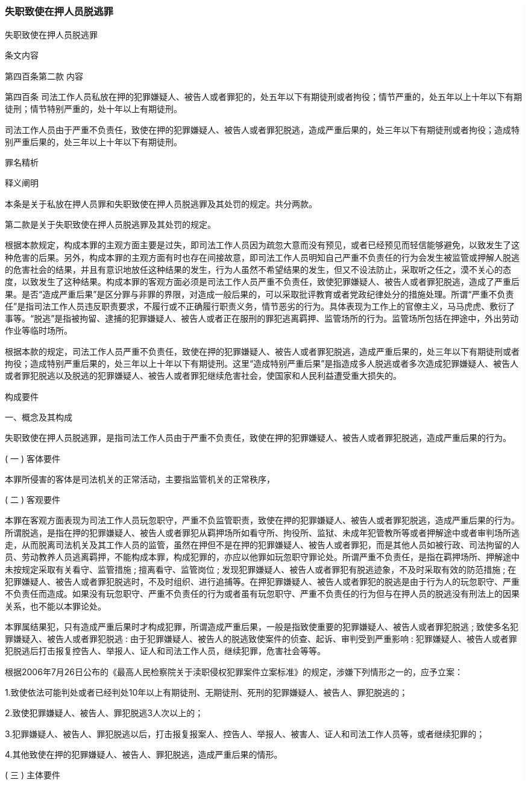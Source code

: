 ### 失职致使在押人员脱逃罪

 失职致使在押人员脱逃罪 

条文内容

第四百条第二款 内容

第四百条 司法工作人员私放在押的犯罪嫌疑人、被告人或者罪犯的，处五年以下有期徒刑或者拘役；情节严重的，处五年以上十年以下有期徒刑；情节特别严重的，处十年以上有期徒刑。

司法工作人员由于严重不负责任，致使在押的犯罪嫌疑人、被告人或者罪犯脱逃，造成严重后果的，处三年以下有期徒刑或者拘役；造成特别严重后果的，处三年以上十年以下有期徒刑。

罪名精析

释义阐明

本条是关于私放在押人员罪和失职致使在押人员脱逃罪及其处罚的规定。共分两款。

第二款是关于失职致使在押人员脱逃罪及其处罚的规定。

根据本款规定，构成本罪的主观方面主要是过失，即司法工作人员因为疏忽大意而没有预见，或者已经预见而轻信能够避免，以致发生了这种危害的后果。另外，构成本罪的主观方面有时也存在间接故意，即司法工作人员明知自己严重不负责任的行为会发生被监管或押解人脱逃的危害社会的结果，并且有意识地放任这种结果的发生，行为人虽然不希望结果的发生，但又不设法防止，采取听之任之，漠不关心的态度，以致发生了这种结果。构成本罪的客观方面必须是司法工作人员严重不负责任，致使犯罪嫌疑人、被告人或者罪犯脱逃，造成了严重后果。是否“造成严重后果”是区分罪与非罪的界限，对造成一般后果的，可以采取批评教育或者党政纪律处分的措施处理。所谓“严重不负责任”是指司法工作人员违反职责要求，不履行或不正确履行职责义务，情节恶劣的行为。具体表现为工作上的官僚主义，马马虎虎、敷衍了事等。“脱逃”是指被拘留、逮捕的犯罪嫌疑人、被告人或者正在服刑的罪犯逃离羁押、监管场所的行为。监管场所包括在押途中，外出劳动作业等临时场所。

根据本款的规定，司法工作人员严重不负责任，致使在押的犯罪嫌疑人、被告人或者罪犯脱逃，造成严重后果的，处三年以下有期徒刑或者拘役；造成特别严重后果的，处三年以上十年以下有期徒刑。这里“造成特别严重后果”是指造成多人脱逃或者多次造成犯罪嫌疑人、被告人或者罪犯脱逃以及脱逃的犯罪嫌疑人、被告人或者罪犯继续危害社会，使国家和人民利益遭受重大损失的。

构成要件

一、概念及其构成

失职致使在押人员脱逃罪，是指司法工作人员由于严重不负责任，致使在押的犯罪嫌疑人、被告人或者罪犯脱逃，造成严重后果的行为。

( 一 ) 客体要件

本罪所侵害的客体是司法机关的正常活动，主要指监管机关的正常秩序，

( 二 ) 客观要件

本罪在客观方面表现为司法工作人员玩忽职守，严重不负监管职责，致使在押的犯罪嫌疑人、被告人或者罪犯脱逃，造成严重后果的行为。所谓脱逃，是指在押的犯罪嫌疑人、被告人或者罪犯从羁押场所如看守所、拘役所、监狱、未成年犯管教所等或者押解途中或者审判场所逃走，从而脱离司法机关及其工作人员的监管，虽然在押但不是在押的犯罪嫌疑人、被告人或者罪犯，而是其他人员如被行政、司法拘留的人员、劳动教养人员逃离羁押，不能构成本罪，构成犯罪的，亦应以他罪如玩忽职守罪论处。所谓严重不负责任，是指在羁押场所、押解途中未按规定采取有关看守、监管措施 ; 擅离看守、监管岗位 ; 发现犯罪嫌疑人、被告人或者罪犯有脱逃迹象，不及时采取有效的防范措施 ; 在犯罪嫌疑人、被告人或者罪犯脱逃时，不及时组织、进行追捕等。在押犯罪嫌疑人、被告人或者罪犯的脱逃是由于行为人的玩忽职守、严重不负责任而造成。如果没有玩忽职守、严重不负责任的行为或者虽有玩忽职守、严重不负责任的行为但与在押人员的脱逃没有刑法上的因果关系，也不能以本罪论处。

本罪属结果犯，只有造成严重后果时才构成犯罪，所谓造成严重后果，一般是指致使重要的犯罪嫌疑人、被告人或者罪犯脱逃 ; 致使多名犯罪嫌疑入、被告人或者罪犯脱逃 : 由于犯罪嫌疑人、被告人的脱逃致使案件的侦查、起诉、审判受到严重影响 : 犯罪嫌疑人、被告人或者罪犯脱逃后打击报复控告人、举报人、证人和司法工作人员，继续犯罪，危害社会等等。

根据2006年7月26日公布的《最高人民检察院关于渎职侵权犯罪案件立案标准》的规定，涉嫌下列情形之一的，应予立案：

1.致使依法可能判处或者已经判处10年以上有期徒刑、无期徒刑、死刑的犯罪嫌疑人、被告人、罪犯脱逃的；

2.致使犯罪嫌疑人、被告人、罪犯脱逃3人次以上的；

3.犯罪嫌疑人、被告人、罪犯脱逃以后，打击报复报案人、控告人、举报人、被害人、证人和司法工作人员等，或者继续犯罪的；

4.其他致使在押的犯罪嫌疑人、被告人、罪犯脱逃，造成严重后果的情形。

( 三 ) 主体要件

